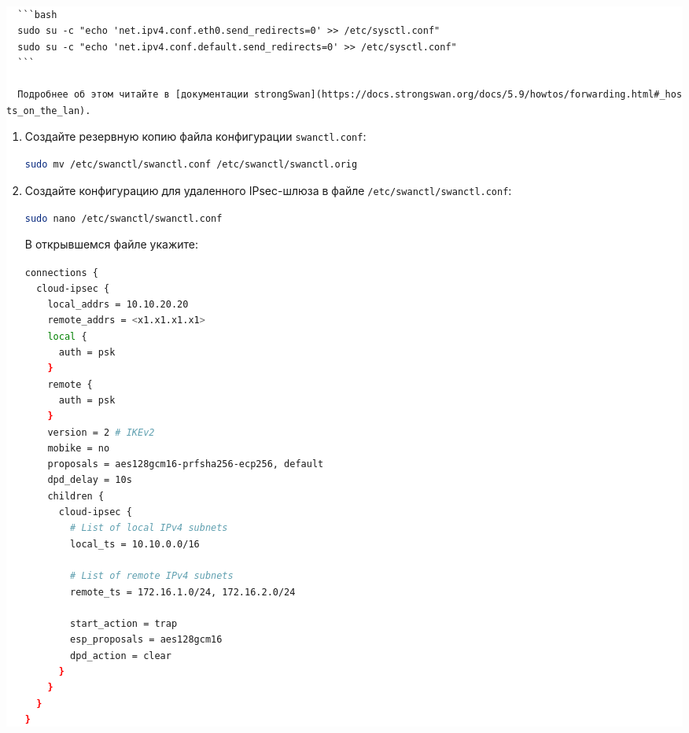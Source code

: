       ```bash
	  sudo su -c "echo 'net.ipv4.conf.eth0.send_redirects=0' >> /etc/sysctl.conf"
	  sudo su -c "echo 'net.ipv4.conf.default.send_redirects=0' >> /etc/sysctl.conf"
      ```

      Подробнее об этом читайте в [документации strongSwan](https://docs.strongswan.org/docs/5.9/howtos/forwarding.html#_hosts_on_the_lan).

  1. Создайте резервную копию файла конфигурации `swanctl.conf`:
  
      ```bash
      sudo mv /etc/swanctl/swanctl.conf /etc/swanctl/swanctl.orig
      ```

  1. Создайте конфигурацию для удаленного IPsec-шлюза в файле `/etc/swanctl/swanctl.conf`:

      ```bash
      sudo nano /etc/swanctl/swanctl.conf
      ```

      В открывшемся файле укажите:

      ```bash
      connections {
        cloud-ipsec {
          local_addrs = 10.10.20.20
          remote_addrs = <x1.x1.x1.x1>
          local {
            auth = psk
          }
          remote {
            auth = psk
          }
          version = 2 # IKEv2
          mobike = no
          proposals = aes128gcm16-prfsha256-ecp256, default
          dpd_delay = 10s
          children {
            cloud-ipsec {
              # List of local IPv4 subnets
              local_ts = 10.10.0.0/16

              # List of remote IPv4 subnets
              remote_ts = 172.16.1.0/24, 172.16.2.0/24

              start_action = trap
              esp_proposals = aes128gcm16
              dpd_action = clear
            }
          }
        }
      }
